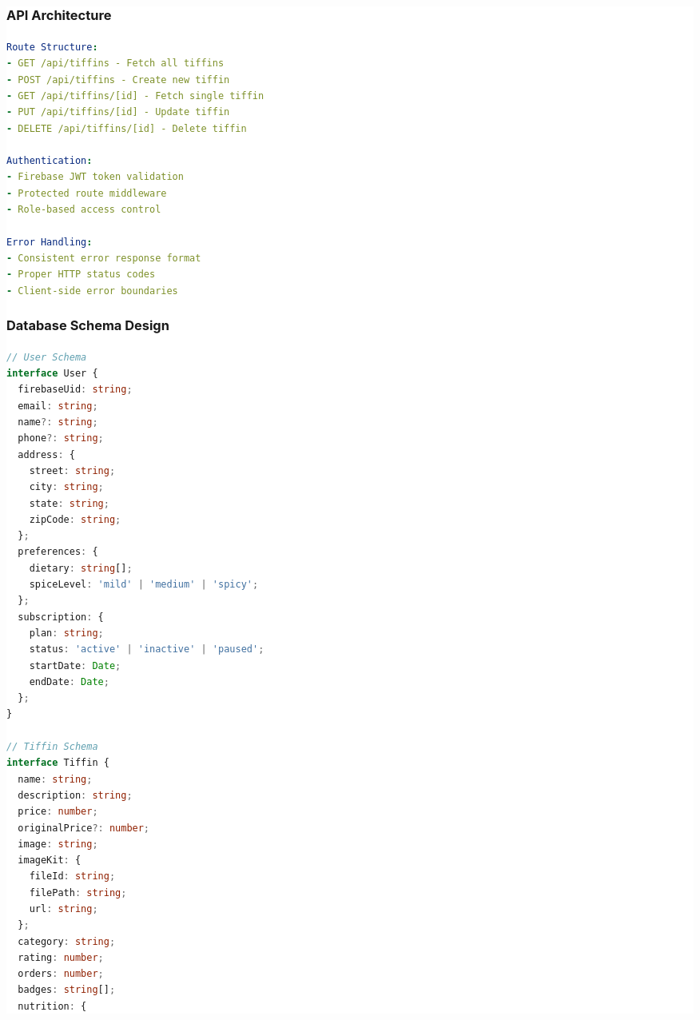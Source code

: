 ### API Architecture
```yaml
Route Structure:
- GET /api/tiffins - Fetch all tiffins
- POST /api/tiffins - Create new tiffin
- GET /api/tiffins/[id] - Fetch single tiffin
- PUT /api/tiffins/[id] - Update tiffin
- DELETE /api/tiffins/[id] - Delete tiffin

Authentication:
- Firebase JWT token validation
- Protected route middleware
- Role-based access control

Error Handling:
- Consistent error response format
- Proper HTTP status codes
- Client-side error boundaries
```

### Database Schema Design
```typescript
// User Schema
interface User {
  firebaseUid: string;
  email: string;
  name?: string;
  phone?: string;
  address: {
    street: string;
    city: string;
    state: string;
    zipCode: string;
  };
  preferences: {
    dietary: string[];
    spiceLevel: 'mild' | 'medium' | 'spicy';
  };
  subscription: {
    plan: string;
    status: 'active' | 'inactive' | 'paused';
    startDate: Date;
    endDate: Date;
  };
}

// Tiffin Schema
interface Tiffin {
  name: string;
  description: string;
  price: number;
  originalPrice?: number;
  image: string;
  imageKit: {
    fileId: string;
    filePath: string;
    url: string;
  };
  category: string;
  rating: number;
  orders: number;
  badges: string[];
  nutrition: {
```